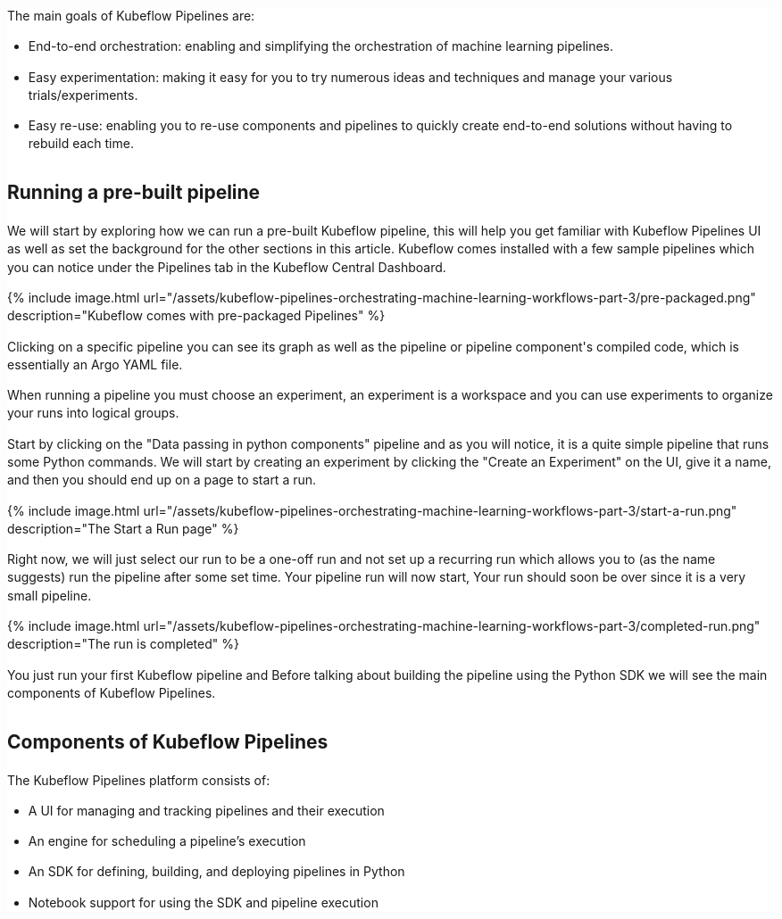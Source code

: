 The main goals of Kubeflow Pipelines are:

* End-to-end orchestration: enabling and simplifying the orchestration of machine learning pipelines.
    
* Easy experimentation: making it easy for you to try numerous ideas and techniques and manage your various trials/experiments.
    
* Easy re-use: enabling you to re-use components and pipelines to quickly create end-to-end solutions without having to rebuild each time.
    

## Running a pre-built pipeline

We will start by exploring how we can run a pre-built Kubeflow pipeline, this will help you get familiar with Kubeflow Pipelines UI as well as set the background for the other sections in this article. Kubeflow comes installed with a few sample pipelines which you can notice under the Pipelines tab in the Kubeflow Central Dashboard.

{% include image.html url="/assets/kubeflow-pipelines-orchestrating-machine-learning-workflows-part-3/pre-packaged.png" description="Kubeflow comes with pre-packaged Pipelines" %}

Clicking on a specific pipeline you can see its graph as well as the pipeline or pipeline component's compiled code, which is essentially an Argo YAML file.

When running a pipeline you must choose an experiment, an experiment is a workspace and you can use experiments to organize your runs into logical groups.

Start by clicking on the "Data passing in python components" pipeline and as you will notice, it is a quite simple pipeline that runs some Python commands. We will start by creating an experiment by clicking the "Create an Experiment" on the UI, give it a name, and then you should end up on a page to start a run.

{% include image.html url="/assets/kubeflow-pipelines-orchestrating-machine-learning-workflows-part-3/start-a-run.png" description="The Start a Run page" %}

Right now, we will just select our run to be a one-off run and not set up a recurring run which allows you to (as the name suggests) run the pipeline after some set time. Your pipeline run will now start, Your run should soon be over since it is a very small pipeline.

{% include image.html url="/assets/kubeflow-pipelines-orchestrating-machine-learning-workflows-part-3/completed-run.png" description="The run is completed" %}

You just run your first Kubeflow pipeline and Before talking about building the pipeline using the Python SDK we will see the main components of Kubeflow Pipelines.

## Components of Kubeflow Pipelines

The Kubeflow Pipelines platform consists of:

* A UI for managing and tracking pipelines and their execution
    
* An engine for scheduling a pipeline’s execution
    
* An SDK for defining, building, and deploying pipelines in Python
    
* Notebook support for using the SDK and pipeline execution
    